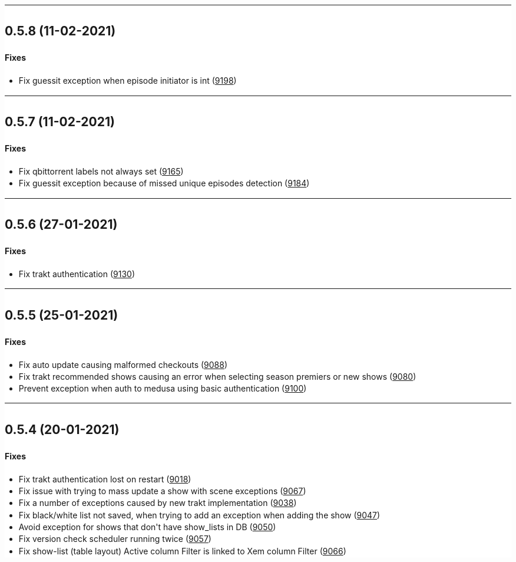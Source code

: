 -----

## 0.5.8 (11-02-2021)

#### Fixes
- Fix guessit exception when episode initiator is int ([9198](https://github.com/pymedusa/Medusa/pull/9198))

-----

## 0.5.7 (11-02-2021)

#### Fixes
 - Fix qbittorrent labels not always set ([9165](https://github.com/pymedusa/Medusa/pull/9165))
 - Fix guessit exception because of missed unique episodes detection ([9184](https://github.com/pymedusa/Medusa/pull/9184))

-----

## 0.5.6 (27-01-2021)

#### Fixes
 - Fix trakt authentication ([9130](https://github.com/pymedusa/Medusa/pull/9130))

-----

## 0.5.5 (25-01-2021)

#### Fixes
 - Fix auto update causing malformed checkouts ([9088](https://github.com/pymedusa/Medusa/pull/9088))
 - Fix trakt recommended shows causing an error when selecting season premiers or new shows ([9080](https://github.com/pymedusa/Medusa/pull/9080))
 - Prevent exception when auth to medusa using basic authentication ([9100](https://github.com/pymedusa/Medusa/pull/9100))

-----

## 0.5.4 (20-01-2021)

#### Fixes
 - Fix trakt authentication lost on restart ([9018](https://github.com/pymedusa/Medusa/pull/9018))
 - Fix issue with trying to mass update a show with scene exceptions ([9067](https://github.com/pymedusa/Medusa/pull/9067))
 - Fix a number of exceptions caused by new trakt implementation ([9038](https://github.com/pymedusa/Medusa/pull/9038))
 - Fix black/white list not saved, when trying to add an exception when adding the show ([9047](https://github.com/pymedusa/Medusa/pull/9047))
 - Avoid exception for shows that don't have show_lists in DB ([9050](https://github.com/pymedusa/Medusa/pull/9050))
 - Fix version check scheduler running twice ([9057](https://github.com/pymedusa/Medusa/pull/9057))
 - Fix show-list (table layout) Active column Filter is linked to Xem column Filter ([9066](https://github.com/pymedusa/Medusa/pull/9066))
